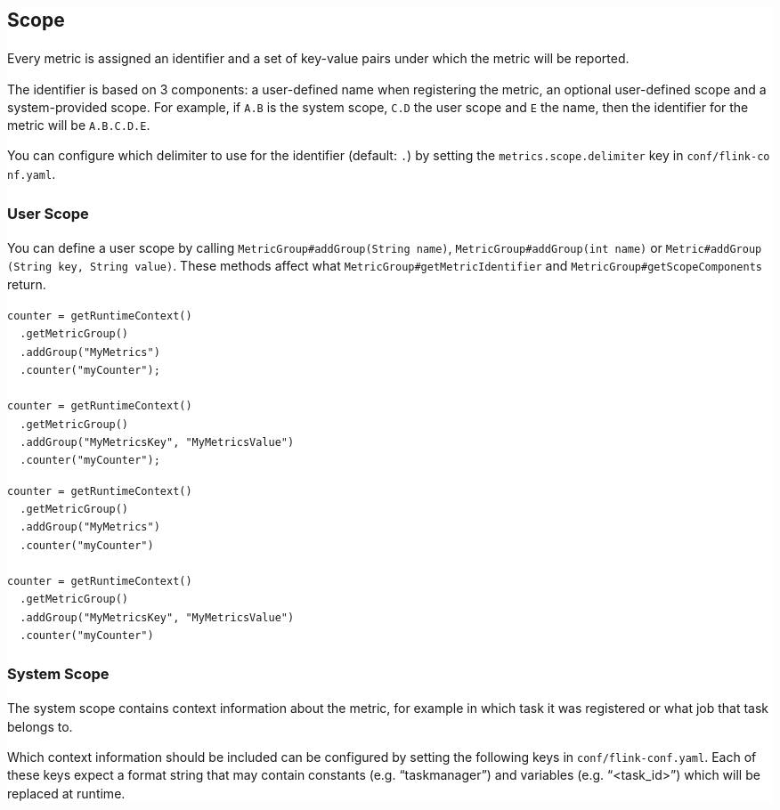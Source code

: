 

## Scope

Every metric is assigned an identifier and a set of key-value pairs under which the metric will be reported.

The identifier is based on 3 components: a user-defined name when registering the metric, an optional user-defined scope and a system-provided scope. For example, if `A.B` is the system scope, `C.D` the user scope and `E` the name, then the identifier for the metric will be `A.B.C.D.E`.

You can configure which delimiter to use for the identifier (default: `.`) by setting the `metrics.scope.delimiter` key in `conf/flink-conf.yaml`.

### User Scope

You can define a user scope by calling `MetricGroup#addGroup(String name)`, `MetricGroup#addGroup(int name)` or `Metric#addGroup(String key, String value)`. These methods affect what `MetricGroup#getMetricIdentifier` and `MetricGroup#getScopeComponents` return.



```
counter = getRuntimeContext()
  .getMetricGroup()
  .addGroup("MyMetrics")
  .counter("myCounter");

counter = getRuntimeContext()
  .getMetricGroup()
  .addGroup("MyMetricsKey", "MyMetricsValue")
  .counter("myCounter");
```





```
counter = getRuntimeContext()
  .getMetricGroup()
  .addGroup("MyMetrics")
  .counter("myCounter")

counter = getRuntimeContext()
  .getMetricGroup()
  .addGroup("MyMetricsKey", "MyMetricsValue")
  .counter("myCounter")
```



### System Scope

The system scope contains context information about the metric, for example in which task it was registered or what job that task belongs to.

Which context information should be included can be configured by setting the following keys in `conf/flink-conf.yaml`. Each of these keys expect a format string that may contain constants (e.g. “taskmanager”) and variables (e.g. “&lt;task_id&gt;”) which will be replaced at runtime.
